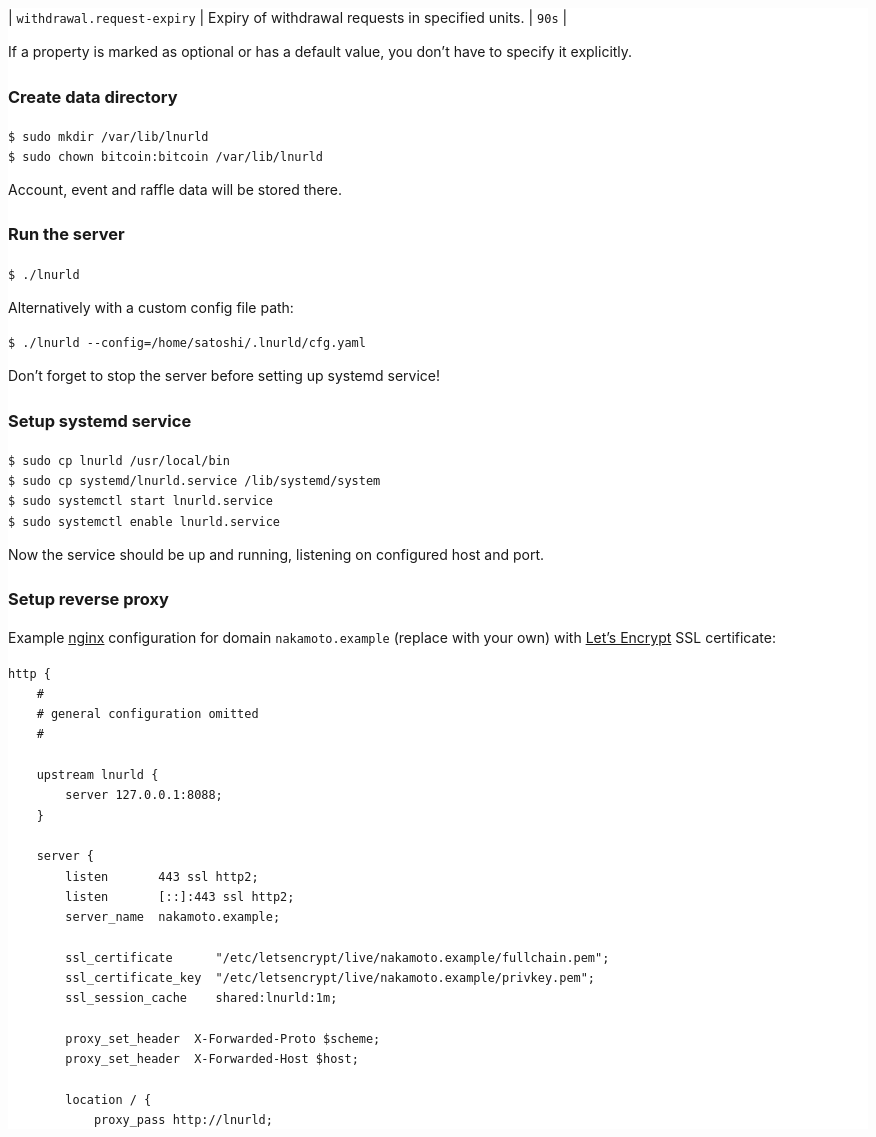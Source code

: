 | `withdrawal.request-expiry`     | Expiry of withdrawal requests in specified units.                         | `90s`                                                       |

If a property is marked as optional or has a default value, you don’t have to specify it explicitly.

### Create data directory

```shell
$ sudo mkdir /var/lib/lnurld
$ sudo chown bitcoin:bitcoin /var/lib/lnurld
```

Account, event and raffle data will be stored there.

### Run the server

```shell
$ ./lnurld
```

Alternatively with a custom config file path:

```shell
$ ./lnurld --config=/home/satoshi/.lnurld/cfg.yaml
```

Don’t forget to stop the server before setting up systemd service!

### Setup systemd service

```shell
$ sudo cp lnurld /usr/local/bin
$ sudo cp systemd/lnurld.service /lib/systemd/system
$ sudo systemctl start lnurld.service
$ sudo systemctl enable lnurld.service
```

Now the service should be up and running, listening on configured host and port.

### Setup reverse proxy

Example [nginx](https://nginx.org) configuration for domain `nakamoto.example` (replace with your own) with
[Let’s Encrypt](https://letsencrypt.org) SSL certificate:

```
http {
    #
    # general configuration omitted
    # 

    upstream lnurld {
        server 127.0.0.1:8088;
    }

    server {
        listen       443 ssl http2;
        listen       [::]:443 ssl http2;
        server_name  nakamoto.example;

        ssl_certificate      "/etc/letsencrypt/live/nakamoto.example/fullchain.pem";
        ssl_certificate_key  "/etc/letsencrypt/live/nakamoto.example/privkey.pem";
        ssl_session_cache    shared:lnurld:1m;

        proxy_set_header  X-Forwarded-Proto $scheme;
        proxy_set_header  X-Forwarded-Host $host;

        location / {
            proxy_pass http://lnurld;
```